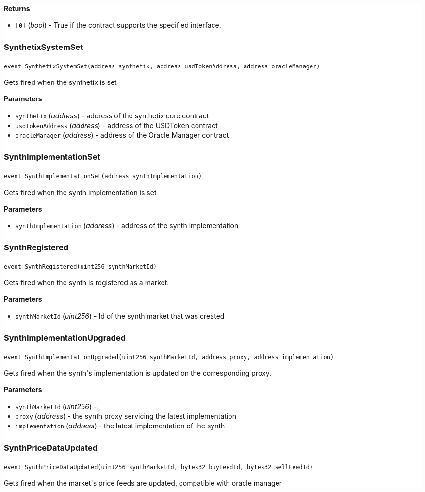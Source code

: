 **Returns**
* `[0]` (*bool*) - True if the contract supports the specified interface.

### SynthetixSystemSet

  ```solidity
  event SynthetixSystemSet(address synthetix, address usdTokenAddress, address oracleManager)
  ```

  Gets fired when the synthetix is set

**Parameters**
* `synthetix` (*address*) - address of the synthetix core contract
* `usdTokenAddress` (*address*) - address of the USDToken contract
* `oracleManager` (*address*) - address of the Oracle Manager contract

### SynthImplementationSet

  ```solidity
  event SynthImplementationSet(address synthImplementation)
  ```

  Gets fired when the synth implementation is set

**Parameters**
* `synthImplementation` (*address*) - address of the synth implementation

### SynthRegistered

  ```solidity
  event SynthRegistered(uint256 synthMarketId)
  ```

  Gets fired when the synth is registered as a market.

**Parameters**
* `synthMarketId` (*uint256*) - Id of the synth market that was created

### SynthImplementationUpgraded

  ```solidity
  event SynthImplementationUpgraded(uint256 synthMarketId, address proxy, address implementation)
  ```

  Gets fired when the synth's implementation is updated on the corresponding proxy.

**Parameters**
* `synthMarketId` (*uint256*) - 
* `proxy` (*address*) - the synth proxy servicing the latest implementation
* `implementation` (*address*) - the latest implementation of the synth

### SynthPriceDataUpdated

  ```solidity
  event SynthPriceDataUpdated(uint256 synthMarketId, bytes32 buyFeedId, bytes32 sellFeedId)
  ```

  Gets fired when the market's price feeds are updated, compatible with oracle manager
